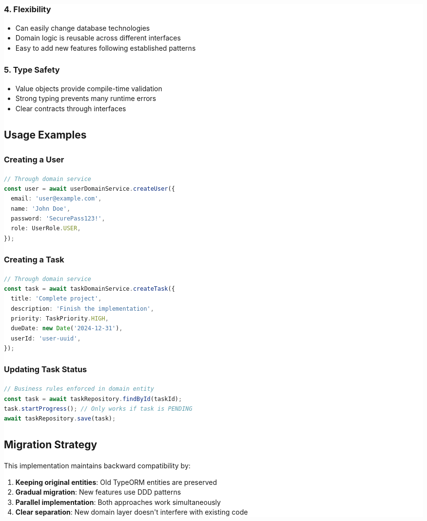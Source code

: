 ### 4. Flexibility
- Can easily change database technologies
- Domain logic is reusable across different interfaces
- Easy to add new features following established patterns

### 5. Type Safety
- Value objects provide compile-time validation
- Strong typing prevents many runtime errors
- Clear contracts through interfaces

## Usage Examples

### Creating a User
```typescript
// Through domain service
const user = await userDomainService.createUser({
  email: 'user@example.com',
  name: 'John Doe',
  password: 'SecurePass123!',
  role: UserRole.USER,
});
```

### Creating a Task
```typescript
// Through domain service
const task = await taskDomainService.createTask({
  title: 'Complete project',
  description: 'Finish the implementation',
  priority: TaskPriority.HIGH,
  dueDate: new Date('2024-12-31'),
  userId: 'user-uuid',
});
```

### Updating Task Status
```typescript
// Business rules enforced in domain entity
const task = await taskRepository.findById(taskId);
task.startProgress(); // Only works if task is PENDING
await taskRepository.save(task);
```

## Migration Strategy

This implementation maintains backward compatibility by:

1. **Keeping original entities**: Old TypeORM entities are preserved
2. **Gradual migration**: New features use DDD patterns
3. **Parallel implementation**: Both approaches work simultaneously
4. **Clear separation**: New domain layer doesn't interfere with existing code
